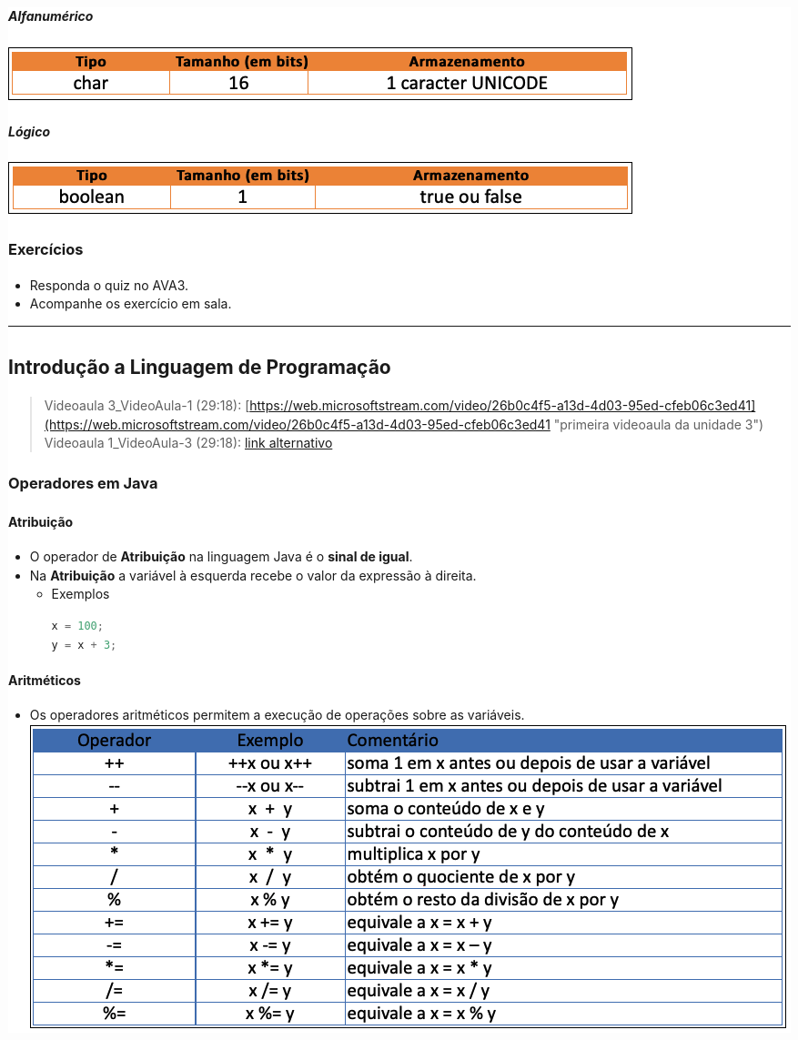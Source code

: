 ##### Alfanumérico
![Alfanumérico](imgs/img_TipoAlfaNumericos.png "Alfanumérico")

##### Lógico
![Lógico](imgs/img_TipoLogico.png "Lógico")

### Exercícios
- Responda o quiz no AVA3​.
- Acompanhe os exercício em sala​.

----------

##  Introdução a Linguagem de Programação
> Videoaula 3_VideoAula-1 (29:18):
> [https://web.microsoftstream.com/video/26b0c4f5-a13d-4d03-95ed-cfeb06c3ed41](https://web.microsoftstream.com/video/26b0c4f5-a13d-4d03-95ed-cfeb06c3ed41
> "primeira videoaula da unidade 3")<br>
> Videoaula 1_VideoAula-3 (29:18): [link
> alternativo](https://furb-my.sharepoint.com/:v:/g/personal/dalton_furb_br/ERMgPFCa4U1Gv3qfgMUkXTQB41NigTaNnEBotCUX63uBAw?e=BLavhh
> "link alternativo da primeira videoaula da unidade 3")
> <br>

### Operadores em Java

#### Atribuição
- O operador de **Atribuição** na linguagem Java é o **sinal de igual**.​
- Na **Atribuição** a variável à esquerda recebe o valor da expressão à direita​.
  - Exemplos
    ```java
    x = 100;
    y = x + 3;
    ```

#### Aritméticos
- Os operadores aritméticos permitem a execução de operações sobre as variáveis​.
![Operadores Aritméticos](imgs/img_Aritmeticos.png "Operadores Aritméticos")
